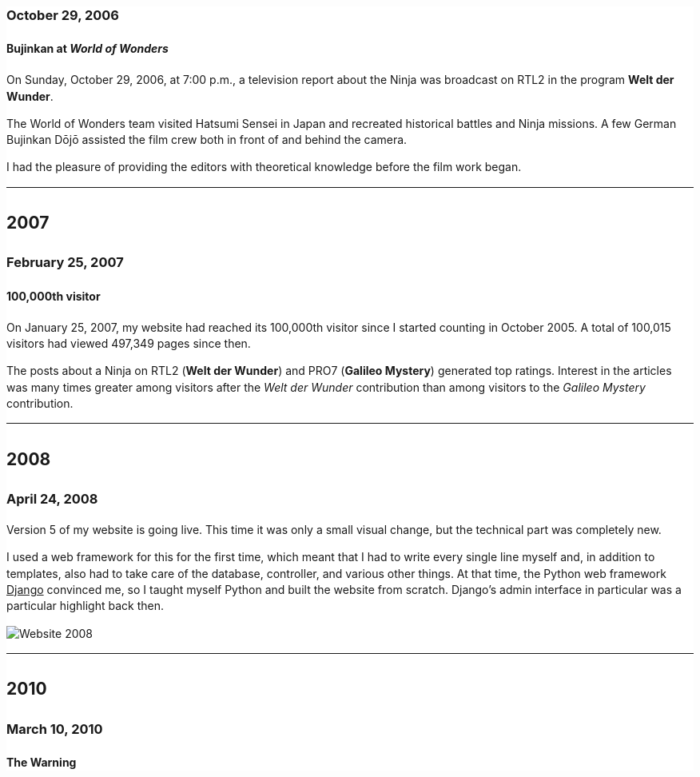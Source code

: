 ### October 29, 2006

#### Bujinkan at _World of Wonders_

On Sunday, October 29, 2006, at 7:00 p.m., a television report about the Ninja was broadcast on RTL2 in the program **Welt der Wunder**.

The World of Wonders team visited Hatsumi Sensei in Japan and recreated historical battles and Ninja missions. A few German Bujinkan Dōjō assisted the film crew both in front of and behind the camera.

I had the pleasure of providing the editors with theoretical knowledge before the film work began.

---

## 2007

### February 25, 2007

#### 100,000th visitor

On January 25, 2007, my website had reached its 100,000th visitor since I started counting in October 2005. A total of 100,015 visitors had viewed 497,349 pages since then.

The posts about a Ninja on RTL2 (**Welt der Wunder**) and PRO7 (**Galileo Mystery**) generated top ratings. Interest in the articles was many times greater among visitors after the _Welt der Wunder_ contribution than among visitors to the _Galileo Mystery_ contribution.

---

## 2008

### April 24, 2008

Version 5 of my website is going live. This time it was only a small visual change, but the technical part was completely new.

I used a web framework for this for the first time, which meant that I had to write every single line myself and, in addition to templates, also had to take care of the database, controller, and various other things. At that time, the Python web framework [Django](https://www.djangoproject.com/) convinced me, so I taught myself Python and built the website from scratch. Django’s admin interface in particular was a particular highlight back then.

![Website 2008](/assets/images/chronology/history-2008.jpg)

---

## 2010

### March 10, 2010

#### The Warning
